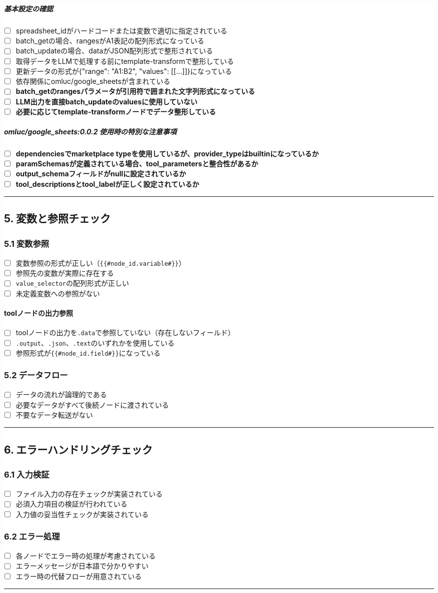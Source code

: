 ##### 基本設定の確認
- [ ] spreadsheet_idがハードコードまたは変数で適切に指定されている
- [ ] batch_getの場合、rangesがA1表記の配列形式になっている
- [ ] batch_updateの場合、dataがJSON配列形式で整形されている
- [ ] 取得データをLLMで処理する前にtemplate-transformで整形している
- [ ] 更新データの形式が{"range": "A1:B2", "values": [[...]]}になっている
- [ ] 依存関係にomluc/google_sheetsが含まれている
- [ ] **batch_getのrangesパラメータが引用符で囲まれた文字列形式になっている**
- [ ] **LLM出力を直接batch_updateのvaluesに使用していない**
- [ ] **必要に応じてtemplate-transformノードでデータ整形している**

##### omluc/google_sheets:0.0.2 使用時の特別な注意事項
- [ ] **dependenciesでmarketplace typeを使用しているが、provider_typeはbuiltinになっているか**
- [ ] **paramSchemasが定義されている場合、tool_parametersと整合性があるか**
- [ ] **output_schemaフィールドがnullに設定されているか**
- [ ] **tool_descriptionsとtool_labelが正しく設定されているか**

---

## 5. 変数と参照チェック

### 5.1 変数参照
- [ ] 変数参照の形式が正しい（`{{#node_id.variable#}}`）
- [ ] 参照先の変数が実際に存在する
- [ ] `value_selector`の配列形式が正しい
- [ ] 未定義変数への参照がない

#### toolノードの出力参照
- [ ] toolノードの出力を`.data`で参照していない（存在しないフィールド）
- [ ] `.output`、`.json`、`.text`のいずれかを使用している
- [ ] 参照形式が`{{#node_id.field#}}`になっている

### 5.2 データフロー
- [ ] データの流れが論理的である
- [ ] 必要なデータがすべて後続ノードに渡されている
- [ ] 不要なデータ転送がない

---

## 6. エラーハンドリングチェック

### 6.1 入力検証
- [ ] ファイル入力の存在チェックが実装されている
- [ ] 必須入力項目の検証が行われている
- [ ] 入力値の妥当性チェックが実装されている

### 6.2 エラー処理
- [ ] 各ノードでエラー時の処理が考慮されている
- [ ] エラーメッセージが日本語で分かりやすい
- [ ] エラー時の代替フローが用意されている

---